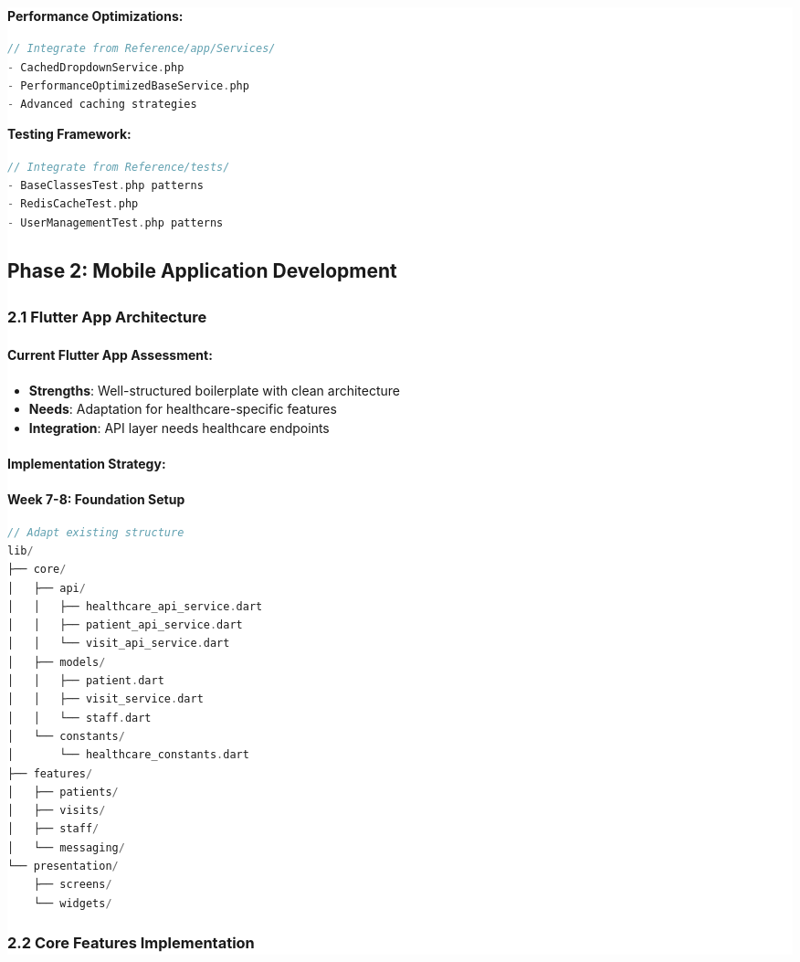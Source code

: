 **Performance Optimizations:**
```php
// Integrate from Reference/app/Services/
- CachedDropdownService.php
- PerformanceOptimizedBaseService.php
- Advanced caching strategies
```

**Testing Framework:**
```php
// Integrate from Reference/tests/
- BaseClassesTest.php patterns
- RedisCacheTest.php
- UserManagementTest.php patterns
```

## Phase 2: Mobile Application Development

### 2.1 Flutter App Architecture

#### Current Flutter App Assessment:
- **Strengths**: Well-structured boilerplate with clean architecture
- **Needs**: Adaptation for healthcare-specific features
- **Integration**: API layer needs healthcare endpoints

#### Implementation Strategy:

**Week 7-8: Foundation Setup**
```dart
// Adapt existing structure
lib/
├── core/
│   ├── api/
│   │   ├── healthcare_api_service.dart
│   │   ├── patient_api_service.dart
│   │   └── visit_api_service.dart
│   ├── models/
│   │   ├── patient.dart
│   │   ├── visit_service.dart
│   │   └── staff.dart
│   └── constants/
│       └── healthcare_constants.dart
├── features/
│   ├── patients/
│   ├── visits/
│   ├── staff/
│   └── messaging/
└── presentation/
    ├── screens/
    └── widgets/
```

### 2.2 Core Features Implementation
